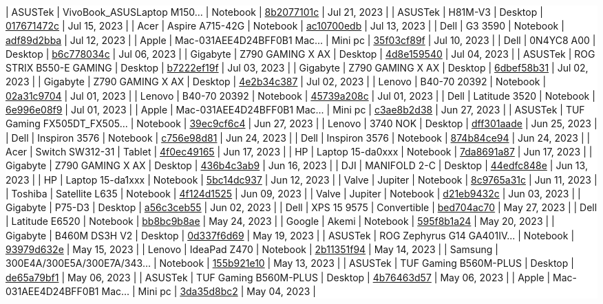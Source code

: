 | ASUSTek       | VivoBook_ASUSLaptop M150... | Notebook    | [8b2077101c](https://linux-hardware.org/?probe=8b2077101c) | Jul 21, 2023 |
| ASUSTek       | H81M-V3                     | Desktop     | [017671472c](https://linux-hardware.org/?probe=017671472c) | Jul 15, 2023 |
| Acer          | Aspire A715-42G             | Notebook    | [ac10700edb](https://linux-hardware.org/?probe=ac10700edb) | Jul 13, 2023 |
| Dell          | G3 3590                     | Notebook    | [adf89d2bba](https://linux-hardware.org/?probe=adf89d2bba) | Jul 12, 2023 |
| Apple         | Mac-031AEE4D24BFF0B1 Mac... | Mini pc     | [35f03cf89f](https://linux-hardware.org/?probe=35f03cf89f) | Jul 10, 2023 |
| Dell          | 0N4YC8 A00                  | Desktop     | [b6c778034c](https://linux-hardware.org/?probe=b6c778034c) | Jul 06, 2023 |
| Gigabyte      | Z790 GAMING X AX            | Desktop     | [4d8e159540](https://linux-hardware.org/?probe=4d8e159540) | Jul 04, 2023 |
| ASUSTek       | ROG STRIX B550-E GAMING     | Desktop     | [b7222ef19f](https://linux-hardware.org/?probe=b7222ef19f) | Jul 03, 2023 |
| Gigabyte      | Z790 GAMING X AX            | Desktop     | [6dbef58b31](https://linux-hardware.org/?probe=6dbef58b31) | Jul 02, 2023 |
| Gigabyte      | Z790 GAMING X AX            | Desktop     | [4e2b34c387](https://linux-hardware.org/?probe=4e2b34c387) | Jul 02, 2023 |
| Lenovo        | B40-70 20392                | Notebook    | [02a31c9704](https://linux-hardware.org/?probe=02a31c9704) | Jul 01, 2023 |
| Lenovo        | B40-70 20392                | Notebook    | [45739a208c](https://linux-hardware.org/?probe=45739a208c) | Jul 01, 2023 |
| Dell          | Latitude 3520               | Notebook    | [6e996e08f9](https://linux-hardware.org/?probe=6e996e08f9) | Jul 01, 2023 |
| Apple         | Mac-031AEE4D24BFF0B1 Mac... | Mini pc     | [c3ae8b2d38](https://linux-hardware.org/?probe=c3ae8b2d38) | Jun 27, 2023 |
| ASUSTek       | TUF Gaming FX505DT_FX505... | Notebook    | [39ec9cf6c4](https://linux-hardware.org/?probe=39ec9cf6c4) | Jun 27, 2023 |
| Lenovo        | 3740 NOK                    | Desktop     | [dff301aade](https://linux-hardware.org/?probe=dff301aade) | Jun 25, 2023 |
| Dell          | Inspiron 3576               | Notebook    | [c756e98d81](https://linux-hardware.org/?probe=c756e98d81) | Jun 24, 2023 |
| Dell          | Inspiron 3576               | Notebook    | [874b84ce94](https://linux-hardware.org/?probe=874b84ce94) | Jun 24, 2023 |
| Acer          | Switch SW312-31             | Tablet      | [4f0ec49165](https://linux-hardware.org/?probe=4f0ec49165) | Jun 17, 2023 |
| HP            | Laptop 15-da0xxx            | Notebook    | [7da8691a87](https://linux-hardware.org/?probe=7da8691a87) | Jun 17, 2023 |
| Gigabyte      | Z790 GAMING X AX            | Desktop     | [436b4c3ab9](https://linux-hardware.org/?probe=436b4c3ab9) | Jun 16, 2023 |
| DJI           | MANIFOLD 2-C                | Desktop     | [44edfc848e](https://linux-hardware.org/?probe=44edfc848e) | Jun 13, 2023 |
| HP            | Laptop 15-da1xxx            | Notebook    | [5bc14dc937](https://linux-hardware.org/?probe=5bc14dc937) | Jun 12, 2023 |
| Valve         | Jupiter                     | Notebook    | [8c9765a31c](https://linux-hardware.org/?probe=8c9765a31c) | Jun 11, 2023 |
| Toshiba       | Satellite L635              | Notebook    | [4f124d1525](https://linux-hardware.org/?probe=4f124d1525) | Jun 09, 2023 |
| Valve         | Jupiter                     | Notebook    | [d21eb9432c](https://linux-hardware.org/?probe=d21eb9432c) | Jun 03, 2023 |
| Gigabyte      | P75-D3                      | Desktop     | [a56c3ceb55](https://linux-hardware.org/?probe=a56c3ceb55) | Jun 02, 2023 |
| Dell          | XPS 15 9575                 | Convertible | [bed704ac70](https://linux-hardware.org/?probe=bed704ac70) | May 27, 2023 |
| Dell          | Latitude E6520              | Notebook    | [bb8bc9b8ae](https://linux-hardware.org/?probe=bb8bc9b8ae) | May 24, 2023 |
| Google        | Akemi                       | Notebook    | [595f8b1a24](https://linux-hardware.org/?probe=595f8b1a24) | May 20, 2023 |
| Gigabyte      | B460M DS3H V2               | Desktop     | [0d337f6d69](https://linux-hardware.org/?probe=0d337f6d69) | May 19, 2023 |
| ASUSTek       | ROG Zephyrus G14 GA401IV... | Notebook    | [93979d632e](https://linux-hardware.org/?probe=93979d632e) | May 15, 2023 |
| Lenovo        | IdeaPad Z470                | Notebook    | [2b11351f94](https://linux-hardware.org/?probe=2b11351f94) | May 14, 2023 |
| Samsung       | 300E4A/300E5A/300E7A/343... | Notebook    | [155b921e10](https://linux-hardware.org/?probe=155b921e10) | May 13, 2023 |
| ASUSTek       | TUF Gaming B560M-PLUS       | Desktop     | [de65a79bf1](https://linux-hardware.org/?probe=de65a79bf1) | May 06, 2023 |
| ASUSTek       | TUF Gaming B560M-PLUS       | Desktop     | [4b76463d57](https://linux-hardware.org/?probe=4b76463d57) | May 06, 2023 |
| Apple         | Mac-031AEE4D24BFF0B1 Mac... | Mini pc     | [3da35d8bc2](https://linux-hardware.org/?probe=3da35d8bc2) | May 04, 2023 |
